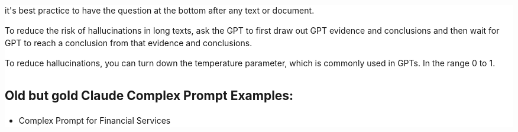 
 it's best practice to have the question at the bottom after any text or document.

To reduce the risk of hallucinations in long texts, ask the GPT to first draw out GPT  evidence and conclusions and then wait for GPT  to reach a conclusion from that evidence and conclusions.

To reduce hallucinations, you can turn down the temperature parameter, which is commonly used in GPTs. In the range 0 to 1.

## Old but gold Claude Complex Prompt Examples:

- Complex Prompt for Financial Services
    
    